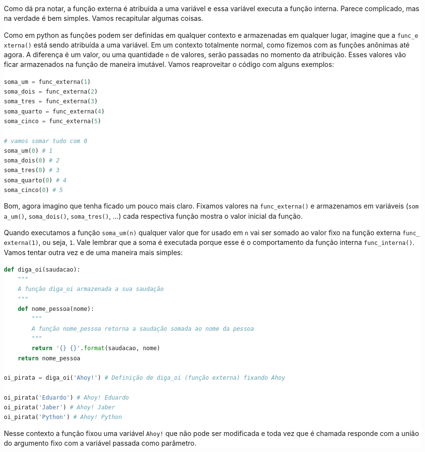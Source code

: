 Como dá pra notar, a função externa é atribuída a uma variável e essa variável executa a função interna. Parece complicado, mas na verdade é bem simples. Vamos recapitular algumas coisas.

Como em python as funções podem ser definidas em qualquer contexto e armazenadas em qualquer lugar, imagine que a `func_externa()` está sendo atribuída a uma variável. Em um contexto totalmente normal, como fizemos com as funções anônimas até agora. A diferença é um valor, ou uma quantidade `n` de valores, serão passadas no momento da atribuição. Esses valores vão ficar armazenados na função de maneira imutável. Vamos reaproveitar o código com alguns exemplos:

```Python
soma_um = func_externa(1)
soma_dois = func_externa(2)
soma_tres = func_externa(3)
soma_quarto = func_externa(4)
soma_cinco = func_externa(5)

# vamos somar tudo com 0
soma_um(0) # 1
soma_dois(0) # 2
soma_tres(0) # 3
soma_quarto(0) # 4
soma_cinco(0) # 5
```

Bom, agora imagino que tenha ficado um pouco mais claro. Fixamos valores na `func_externa()` e armazenamos em variáveis (`soma_um()`, `soma_dois()`, `soma_tres()`, ...) cada respectiva função mostra o valor inicial da função.

Quando executamos a função `soma_um(n)` qualquer valor que for usado em `n` vai ser somado ao valor fixo na função externa `func_externa(1)`, ou seja, `1`. Vale lembrar que a soma é executada porque esse é o comportamento da função interna `func_interna()`. Vamos tentar outra vez e de uma maneira mais simples:

```Python
def diga_oi(saudacao):
    """
    A função diga_oi armazenada a sua saudação
    """
    def nome_pessoa(nome):
        """
        A função nome_pessoa retorna a saudação somada ao nome da pessoa
        """
        return '{} {}'.format(saudacao, nome)
    return nome_pessoa

oi_pirata = diga_oi('Ahoy!') # Definição de diga_oi (função externa) fixando Ahoy

oi_pirata('Eduardo') # Ahoy! Eduardo
oi_pirata('Jaber') # Ahoy! Jaber
oi_pirata('Python') # Ahoy! Python
```

Nesse contexto a função fixou uma variável `Ahoy!` que não pode ser modificada e toda vez que é chamada responde com a união do argumento fixo com a variável passada como parâmetro.
